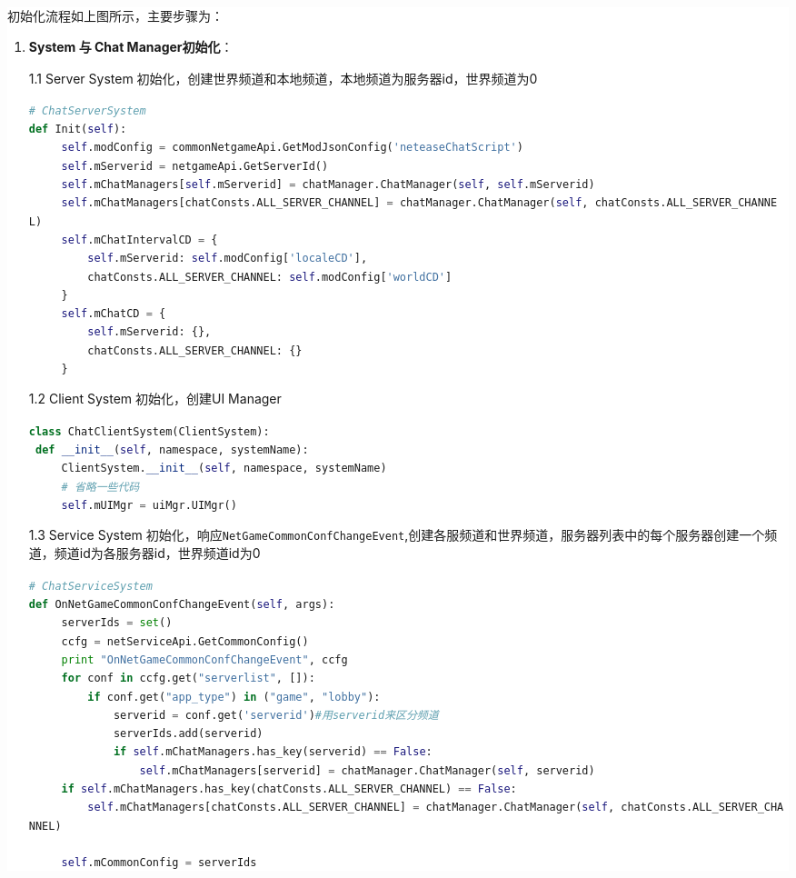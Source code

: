 初始化流程如上图所示，主要步骤为：

1. **System 与 Chat Manager初始化**：

   1.1 Server System 初始化，创建世界频道和本地频道，本地频道为服务器id，世界频道为0

   ```python
   # ChatServerSystem
   def Init(self):
   		self.modConfig = commonNetgameApi.GetModJsonConfig('neteaseChatScript')
   		self.mServerid = netgameApi.GetServerId()
   		self.mChatManagers[self.mServerid] = chatManager.ChatManager(self, self.mServerid)
   		self.mChatManagers[chatConsts.ALL_SERVER_CHANNEL] = chatManager.ChatManager(self, chatConsts.ALL_SERVER_CHANNEL)
   		self.mChatIntervalCD = {
   			self.mServerid: self.modConfig['localeCD'],
   			chatConsts.ALL_SERVER_CHANNEL: self.modConfig['worldCD']
   		}
   		self.mChatCD = {
   			self.mServerid: {},
   			chatConsts.ALL_SERVER_CHANNEL: {}
   		}
   ```

   

   1.2 Client System 初始化，创建UI Manager

   ```python
   class ChatClientSystem(ClientSystem):
   	def __init__(self, namespace, systemName):
   		ClientSystem.__init__(self, namespace, systemName)
   		# 省略一些代码
   		self.mUIMgr = uiMgr.UIMgr()
   ```

   

   1.3 Service System 初始化，响应`NetGameCommonConfChangeEvent`,创建各服频道和世界频道，服务器列表中的每个服务器创建一个频道，频道id为各服务器id，世界频道id为0

   ```python
   # ChatServiceSystem
   def OnNetGameCommonConfChangeEvent(self, args):
   		serverIds = set()
   		ccfg = netServiceApi.GetCommonConfig()
   		print "OnNetGameCommonConfChangeEvent", ccfg
   		for conf in ccfg.get("serverlist", []):
   			if conf.get("app_type") in ("game", "lobby"):
   				serverid = conf.get('serverid')#用serverid来区分频道
   				serverIds.add(serverid)
   				if self.mChatManagers.has_key(serverid) == False:
   					self.mChatManagers[serverid] = chatManager.ChatManager(self, serverid)
   		if self.mChatManagers.has_key(chatConsts.ALL_SERVER_CHANNEL) == False:
   			self.mChatManagers[chatConsts.ALL_SERVER_CHANNEL] = chatManager.ChatManager(self, chatConsts.ALL_SERVER_CHANNEL)
   
   		self.mCommonConfig = serverIds
   ```
